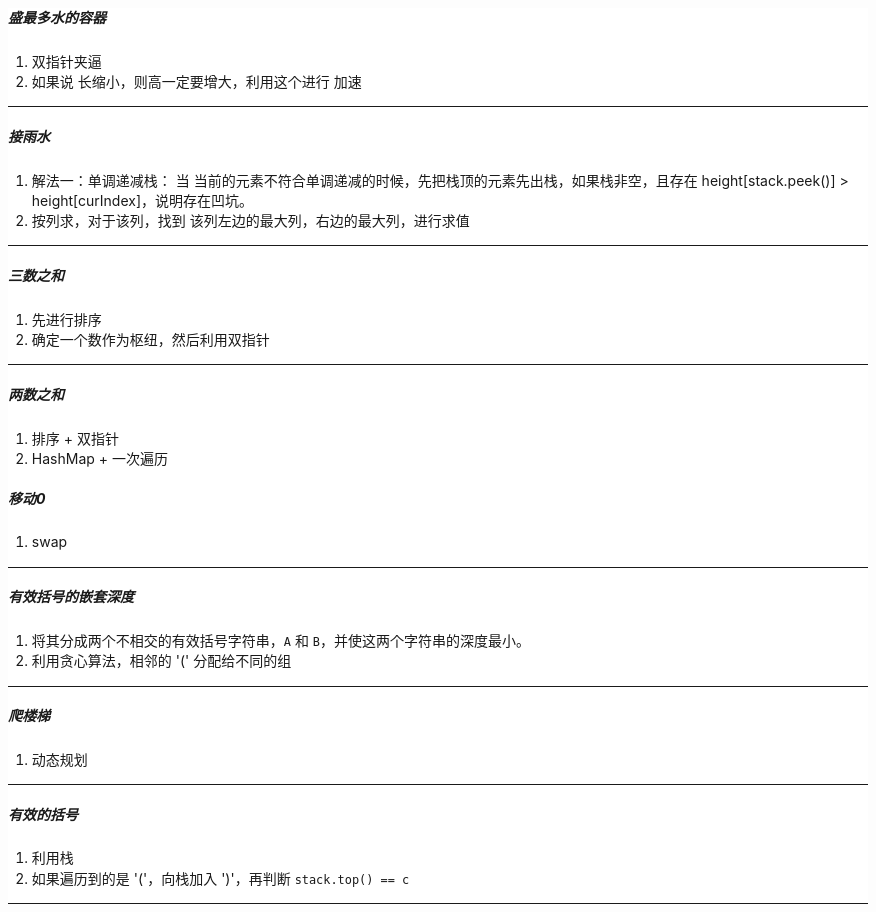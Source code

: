 
##### 盛最多水的容器

1. 双指针夹逼
2. 如果说 长缩小，则高一定要增大，利用这个进行 加速

---



##### 接雨水

1. 解法一：单调递减栈： 当 当前的元素不符合单调递减的时候，先把栈顶的元素先出栈，如果栈非空，且存在 height[stack.peek()] > height[curIndex]，说明存在凹坑。
2. 按列求，对于该列，找到 该列左边的最大列，右边的最大列，进行求值

---



##### 三数之和

1. 先进行排序
2. 确定一个数作为枢纽，然后利用双指针

---



##### 两数之和

1. 排序 + 双指针
2. HashMap + 一次遍历



##### 移动0

1. swap

---



##### 有效括号的嵌套深度

1. 将其分成两个不相交的有效括号字符串，`A` 和 `B`，并使这两个字符串的深度最小。
2. 利用贪心算法，相邻的 '(' 分配给不同的组

---



##### 爬楼梯

1. 动态规划

---



##### 有效的括号

1. 利用栈
2. 如果遍历到的是 '('，向栈加入 ')'，再判断 `stack.top() == c`

---